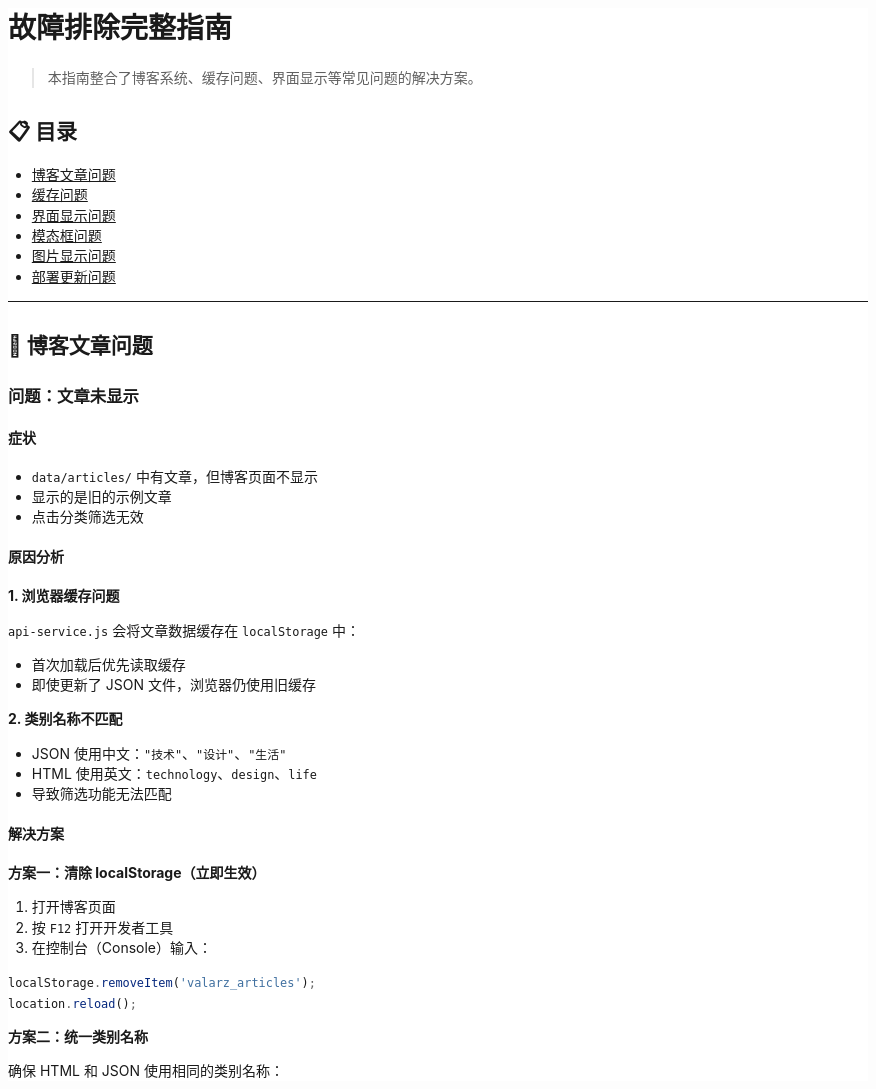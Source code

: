 # 故障排除完整指南

> 本指南整合了博客系统、缓存问题、界面显示等常见问题的解决方案。

## 📋 目录

- [博客文章问题](#博客文章问题)
- [缓存问题](#缓存问题)
- [界面显示问题](#界面显示问题)
- [模态框问题](#模态框问题)
- [图片显示问题](#图片显示问题)
- [部署更新问题](#部署更新问题)

---

## 📝 博客文章问题

### 问题：文章未显示

#### 症状
- `data/articles/` 中有文章，但博客页面不显示
- 显示的是旧的示例文章
- 点击分类筛选无效

#### 原因分析

**1. 浏览器缓存问题**

`api-service.js` 会将文章数据缓存在 `localStorage` 中：
- 首次加载后优先读取缓存
- 即使更新了 JSON 文件，浏览器仍使用旧缓存

**2. 类别名称不匹配**

- JSON 使用中文：`"技术"`、`"设计"`、`"生活"`
- HTML 使用英文：`technology`、`design`、`life`
- 导致筛选功能无法匹配

#### 解决方案

**方案一：清除 localStorage（立即生效）**

1. 打开博客页面
2. 按 `F12` 打开开发者工具
3. 在控制台（Console）输入：
```javascript
localStorage.removeItem('valarz_articles');
location.reload();
```

**方案二：统一类别名称**

确保 HTML 和 JSON 使用相同的类别名称：
